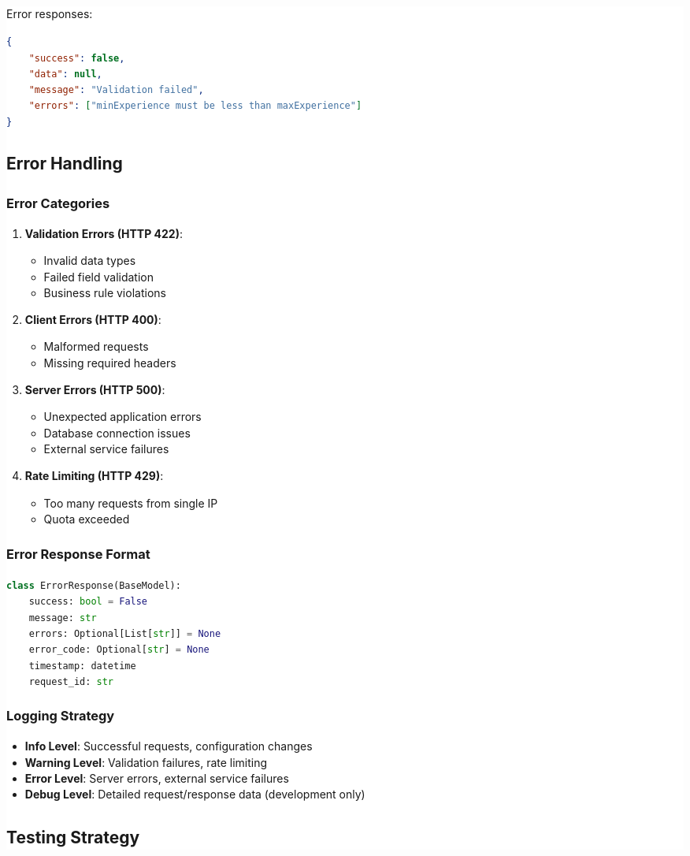 Error responses:
```json
{
    "success": false,
    "data": null,
    "message": "Validation failed",
    "errors": ["minExperience must be less than maxExperience"]
}
```

## Error Handling

### Error Categories

1. **Validation Errors (HTTP 422)**:
   - Invalid data types
   - Failed field validation
   - Business rule violations

2. **Client Errors (HTTP 400)**:
   - Malformed requests
   - Missing required headers

3. **Server Errors (HTTP 500)**:
   - Unexpected application errors
   - Database connection issues
   - External service failures

4. **Rate Limiting (HTTP 429)**:
   - Too many requests from single IP
   - Quota exceeded

### Error Response Format

```python
class ErrorResponse(BaseModel):
    success: bool = False
    message: str
    errors: Optional[List[str]] = None
    error_code: Optional[str] = None
    timestamp: datetime
    request_id: str
```

### Logging Strategy

- **Info Level**: Successful requests, configuration changes
- **Warning Level**: Validation failures, rate limiting
- **Error Level**: Server errors, external service failures
- **Debug Level**: Detailed request/response data (development only)

## Testing Strategy
